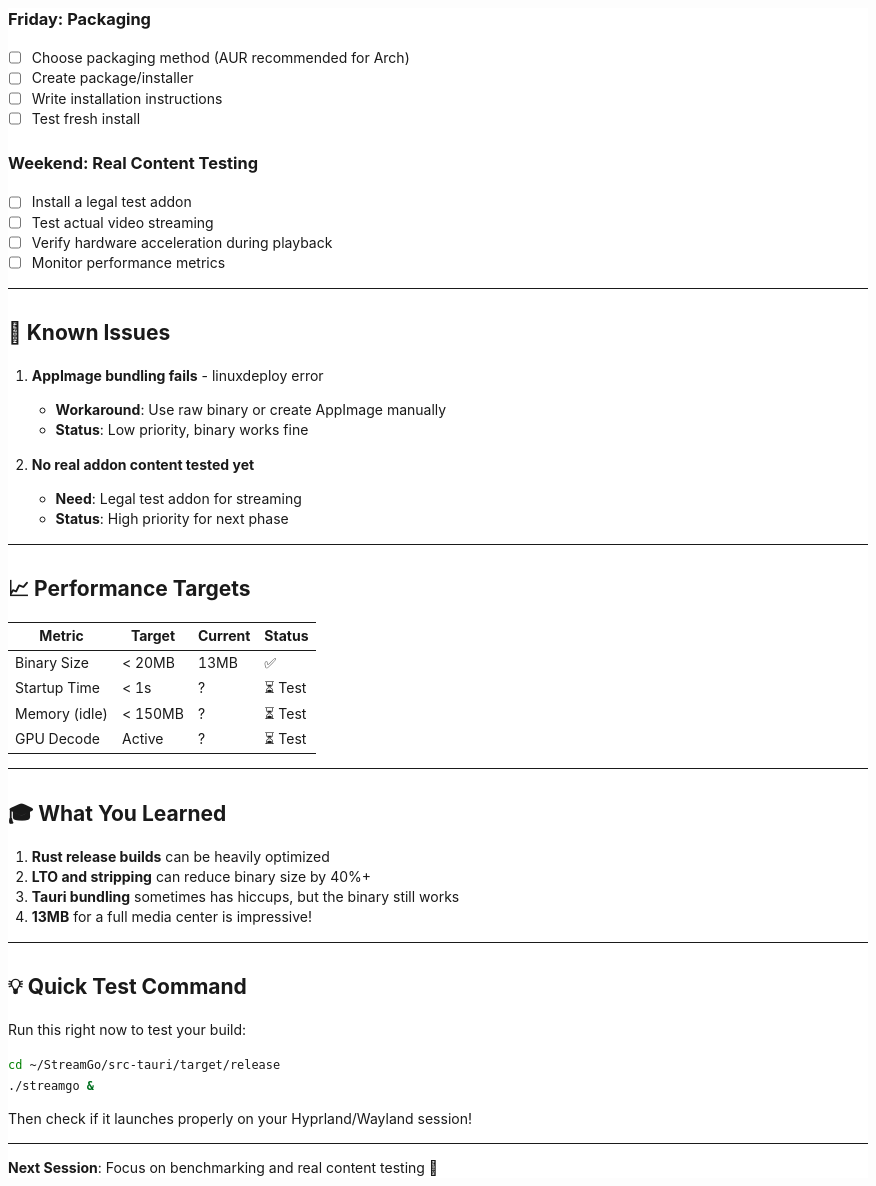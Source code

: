 ### Friday: Packaging
- [ ] Choose packaging method (AUR recommended for Arch)
- [ ] Create package/installer
- [ ] Write installation instructions
- [ ] Test fresh install

### Weekend: Real Content Testing
- [ ] Install a legal test addon
- [ ] Test actual video streaming
- [ ] Verify hardware acceleration during playback
- [ ] Monitor performance metrics

---

## 🐛 Known Issues

1. **AppImage bundling fails** - linuxdeploy error
   - **Workaround**: Use raw binary or create AppImage manually
   - **Status**: Low priority, binary works fine

2. **No real addon content tested yet**
   - **Need**: Legal test addon for streaming
   - **Status**: High priority for next phase

---

## 📈 Performance Targets

| Metric | Target | Current | Status |
|--------|--------|---------|--------|
| Binary Size | < 20MB | 13MB | ✅ |
| Startup Time | < 1s | ? | ⏳ Test |
| Memory (idle) | < 150MB | ? | ⏳ Test |
| GPU Decode | Active | ? | ⏳ Test |

---

## 🎓 What You Learned

1. **Rust release builds** can be heavily optimized
2. **LTO and stripping** can reduce binary size by 40%+
3. **Tauri bundling** sometimes has hiccups, but the binary still works
4. **13MB** for a full media center is impressive!

---

## 💡 Quick Test Command

Run this right now to test your build:

```bash
cd ~/StreamGo/src-tauri/target/release
./streamgo &
```

Then check if it launches properly on your Hyprland/Wayland session!

---

**Next Session**: Focus on benchmarking and real content testing 🚀
